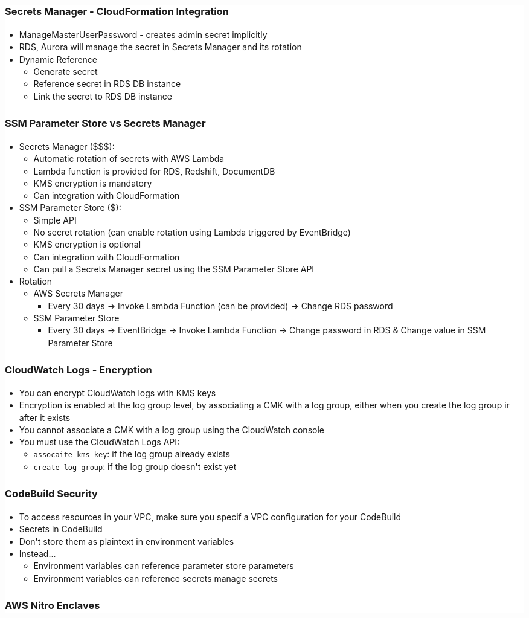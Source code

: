 ### Secrets Manager - CloudFormation Integration

- ManageMasterUserPassword - creates admin secret implicitly
- RDS, Aurora will manage the secret in Secrets Manager and its rotation
- Dynamic Reference
    - Generate secret
    - Reference secret in RDS DB instance
    - Link the secret to RDS DB instance

### SSM Parameter Store vs Secrets Manager

- Secrets Manager ($$$):
    - Automatic rotation of secrets with AWS Lambda
    - Lambda function is provided for RDS, Redshift, DocumentDB
    - KMS encryption is mandatory
    - Can integration with CloudFormation
- SSM Parameter Store ($):
    - Simple API
    - No secret rotation (can enable rotation using Lambda triggered by EventBridge)
    - KMS encryption is optional
    - Can integration with CloudFormation
    - Can pull a Secrets Manager secret using the SSM Parameter Store API
- Rotation
    - AWS Secrets Manager
        - Every 30 days -> Invoke Lambda Function (can be provided) -> Change RDS password
    - SSM Parameter Store
        - Every 30 days -> EventBridge -> Invoke Lambda Function -> Change password in RDS & Change value in SSM
          Parameter Store

### CloudWatch Logs - Encryption

- You can encrypt CloudWatch logs with KMS keys
- Encryption is enabled at the log group level, by associating a CMK with a log group, either when you create the log
  group ir after it exists
- You cannot associate a CMK with a log group using the CloudWatch console
- You must use the CloudWatch Logs API:
    - `assocaite-kms-key`: if the log group already exists
    - `create-log-group`: if the log group doesn't exist yet

### CodeBuild Security

- To access resources in your VPC, make sure you specif a VPC configuration for your CodeBuild
- Secrets in CodeBuild
- Don't store them as plaintext in environment variables
- Instead...
    - Environment variables can reference parameter store parameters
    - Environment variables can reference secrets manage secrets

### AWS Nitro Enclaves
